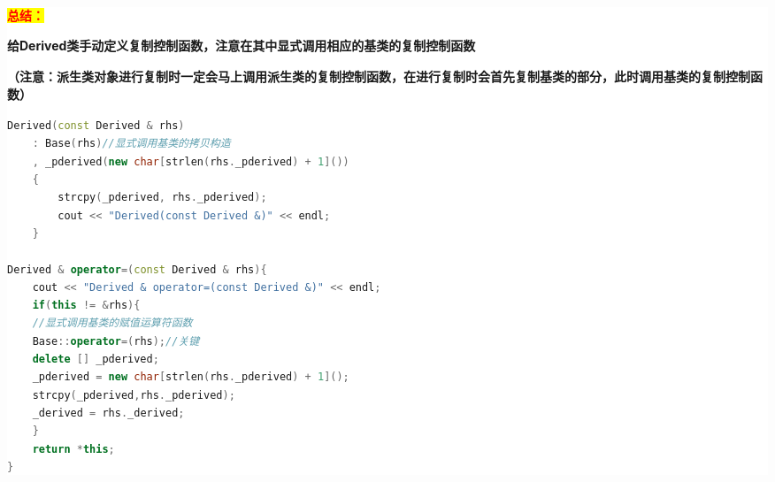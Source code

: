 
<span style=color:red;background:yellow>**总结：**</span>

**给Derived类手动定义复制控制函数，注意在其中显式调用相应的基类的复制控制函数**

**（注意：派生类对象进行复制时一定会马上调用派生类的复制控制函数，在进行复制时会首先复制基类的部分，此时调用基类的复制控制函数）**



``` c++
Derived(const Derived & rhs)
    : Base(rhs)//显式调用基类的拷贝构造
    , _pderived(new char[strlen(rhs._pderived) + 1]())
    {
        strcpy(_pderived, rhs._pderived);
        cout << "Derived(const Derived &)" << endl;
    }

Derived & operator=(const Derived & rhs){
    cout << "Derived & operator=(const Derived &)" << endl;
    if(this != &rhs){
    //显式调用基类的赋值运算符函数
    Base::operator=(rhs);//关键
    delete [] _pderived;
    _pderived = new char[strlen(rhs._pderived) + 1]();
    strcpy(_pderived,rhs._pderived);
    _derived = rhs._derived;
    }
    return *this;
}
```







